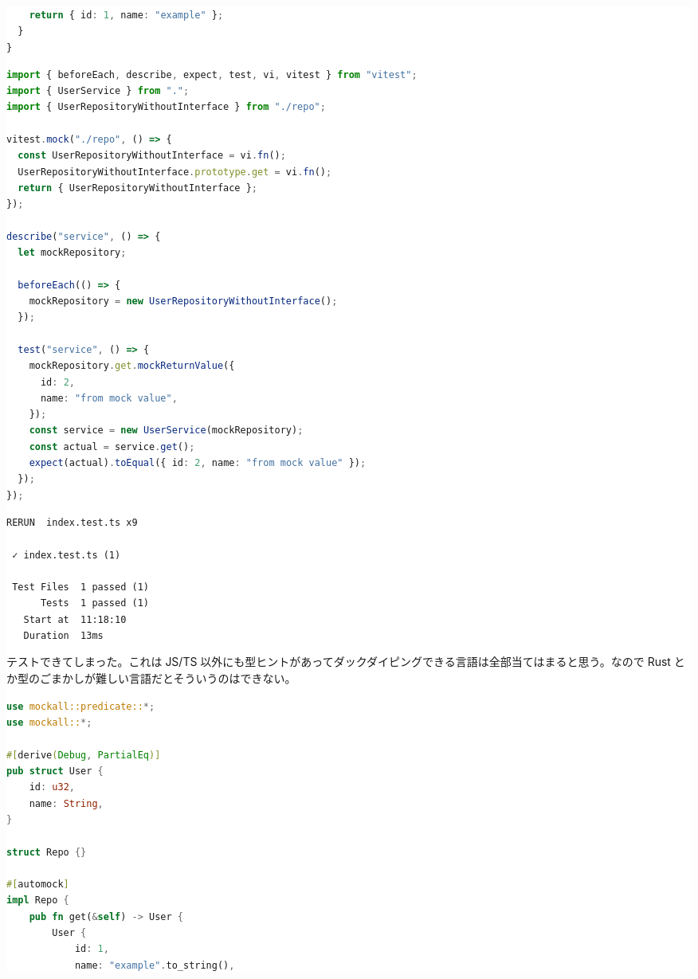 ```ts
    return { id: 1, name: "example" };
  }
}
```

```ts
import { beforeEach, describe, expect, test, vi, vitest } from "vitest";
import { UserService } from ".";
import { UserRepositoryWithoutInterface } from "./repo";

vitest.mock("./repo", () => {
  const UserRepositoryWithoutInterface = vi.fn();
  UserRepositoryWithoutInterface.prototype.get = vi.fn();
  return { UserRepositoryWithoutInterface };
});

describe("service", () => {
  let mockRepository;

  beforeEach(() => {
    mockRepository = new UserRepositoryWithoutInterface();
  });

  test("service", () => {
    mockRepository.get.mockReturnValue({
      id: 2,
      name: "from mock value",
    });
    const service = new UserService(mockRepository);
    const actual = service.get();
    expect(actual).toEqual({ id: 2, name: "from mock value" });
  });
});
```

```
RERUN  index.test.ts x9

 ✓ index.test.ts (1)

 Test Files  1 passed (1)
      Tests  1 passed (1)
   Start at  11:18:10
   Duration  13ms
```

テストできてしまった。これは JS/TS 以外にも型ヒントがあってダックダイピングできる言語は全部当てはまると思う。なので Rust とか型のごまかしが難しい言語だとそういうのはできない。

```rust
use mockall::predicate::*;
use mockall::*;

#[derive(Debug, PartialEq)]
pub struct User {
    id: u32,
    name: String,
}

struct Repo {}

#[automock]
impl Repo {
    pub fn get(&self) -> User {
        User {
            id: 1,
            name: "example".to_string(),
```